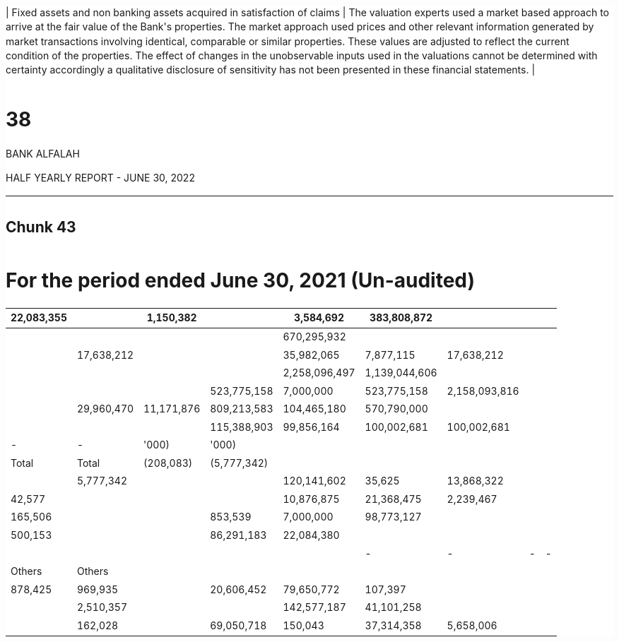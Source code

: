 | Fixed assets and non banking assets acquired in satisfaction of claims                                              | The valuation experts used a market based approach to arrive at the fair value of the Bank's properties. The market approach used prices and other relevant information generated by market transactions involving identical, comparable or similar properties. These values are adjusted to reflect the current condition of the properties. The effect of changes in the unobservable inputs used in the valuations cannot be determined with certainty accordingly a qualitative disclosure of sensitivity has not been presented in these financial statements. |

# 38

BANK ALFALAH



HALF YEARLY REPORT - JUNE 30, 2022

---

## Chunk 43

# For the period ended June 30, 2021 (Un-audited)

| 22,083,355                             |                             | 1,150,382                        |                  | 3,584,692                          | 383,808,872                                       |                           |          |     |
| -------------------------------------- | --------------------------- | -------------------------------- | ---------------- | ---------------------------------- | ------------------------------------------------- | ------------------------- | -------- | --- |
|                                        |                             |                                  |                  | 670,295,932                        |                                                   |                           |          |     |
|                                        | 17,638,212                  |                                  |                  | 35,982,065                         | 7,877,115                                         | 17,638,212                |          |     |
|                                        |                             |                                  |                  | 2,258,096,497                      | 1,139,044,606                                     |                           |          |     |
|                                        |                             |                                  | 523,775,158      | 7,000,000                          | 523,775,158                                       | 2,158,093,816             |          |     |
|                                        | 29,960,470                  | 11,171,876                       | 809,213,583      | 104,465,180                        | 570,790,000                                       |                           |          |     |
|                                        |                             |                                  | 115,388,903      | 99,856,164                         | 100,002,681                                       | 100,002,681               |          |     |
| -                                      | -                           | '000)                            | '000)            |                                    |                                                   |                           |          |     |
| Total                                  | Total                       | (208,083)                        | (5,777,342)      |                                    |                                                   |                           |          |     |
|                                        | 5,777,342                   |                                  |                  | 120,141,602                        | 35,625                                            | 13,868,322                |          |     |
| 42,577                                 |                             |                                  |                  | 10,876,875                         | 21,368,475                                        | 2,239,467                 |          |     |
| 165,506                                |                             |                                  | 853,539          | 7,000,000                          | 98,773,127                                        |                           |          |     |
| 500,153                                |                             |                                  | 86,291,183       | 22,084,380                         |                                                   |                           |          |     |
|                                        |                             |                                  |                  |                                    | -                                                 | -                         | -        | -   |
| Others                                 | Others                      |                                  |                  |                                    |                                                   |                           |          |     |
| 878,425                                | 969,935                     |                                  | 20,606,452       | 79,650,772                         | 107,397                                           |                           |          |     |
|                                        | 2,510,357                   |                                  |                  | 142,577,187                        | 41,101,258                                        |                           |          |     |
|                                        | 162,028                     |                                  | 69,050,718       | 150,043                            | 37,314,358                                        | 5,658,006                 |          |     |